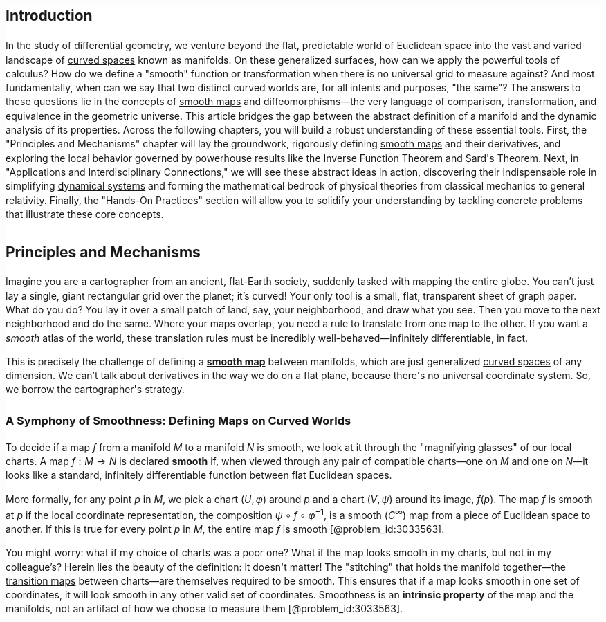 ## Introduction
In the study of differential geometry, we venture beyond the flat, predictable world of Euclidean space into the vast and varied landscape of [curved spaces](@article_id:203841) known as manifolds. On these generalized surfaces, how can we apply the powerful tools of calculus? How do we define a "smooth" function or transformation when there is no universal grid to measure against? And most fundamentally, when can we say that two distinct curved worlds are, for all intents and purposes, "the same"? The answers to these questions lie in the concepts of [smooth maps](@article_id:203236) and diffeomorphisms—the very language of comparison, transformation, and equivalence in the geometric universe. This article bridges the gap between the abstract definition of a manifold and the dynamic analysis of its properties. Across the following chapters, you will build a robust understanding of these essential tools. First, the "Principles and Mechanisms" chapter will lay the groundwork, rigorously defining [smooth maps](@article_id:203236) and their derivatives, and exploring the local behavior governed by powerhouse results like the Inverse Function Theorem and Sard's Theorem. Next, in "Applications and Interdisciplinary Connections," we will see these abstract ideas in action, discovering their indispensable role in simplifying [dynamical systems](@article_id:146147) and forming the mathematical bedrock of physical theories from classical mechanics to general relativity. Finally, the "Hands-On Practices" section will allow you to solidify your understanding by tackling concrete problems that illustrate these core concepts.

## Principles and Mechanisms

Imagine you are a cartographer from an ancient, flat-Earth society, suddenly tasked with mapping the entire globe. You can’t just lay a single, giant rectangular grid over the planet; it’s curved! Your only tool is a small, flat, transparent sheet of graph paper. What do you do? You lay it over a small patch of land, say, your neighborhood, and draw what you see. Then you move to the next neighborhood and do the same. Where your maps overlap, you need a rule to translate from one map to the other. If you want a *smooth* atlas of the world, these translation rules must be incredibly well-behaved—infinitely differentiable, in fact.

This is precisely the challenge of defining a **[smooth map](@article_id:159870)** between manifolds, which are just generalized [curved spaces](@article_id:203841) of any dimension. We can’t talk about derivatives in the way we do on a flat plane, because there's no universal coordinate system. So, we borrow the cartographer's strategy.

### A Symphony of Smoothness: Defining Maps on Curved Worlds

To decide if a map $f$ from a manifold $M$ to a manifold $N$ is smooth, we look at it through the "magnifying glasses" of our local charts. A map $f: M \to N$ is declared **smooth** if, when viewed through any pair of compatible charts—one on $M$ and one on $N$—it looks like a standard, infinitely differentiable function between flat Euclidean spaces.

More formally, for any point $p$ in $M$, we pick a chart $(U, \varphi)$ around $p$ and a chart $(V, \psi)$ around its image, $f(p)$. The map $f$ is smooth at $p$ if the local coordinate representation, the composition $\psi \circ f \circ \varphi^{-1}$, is a smooth ($C^{\infty}$) map from a piece of Euclidean space to another. If this is true for every point $p$ in $M$, the entire map $f$ is smooth [@problem_id:3033563].

You might worry: what if my choice of charts was a poor one? What if the map looks smooth in my charts, but not in my colleague’s? Herein lies the beauty of the definition: it doesn't matter! The "stitching" that holds the manifold together—the [transition maps](@article_id:157339) between charts—are themselves required to be smooth. This ensures that if a map looks smooth in one set of coordinates, it will look smooth in any other valid set of coordinates. Smoothness is an **intrinsic property** of the map and the manifolds, not an artifact of how we choose to measure them [@problem_id:3033563].
